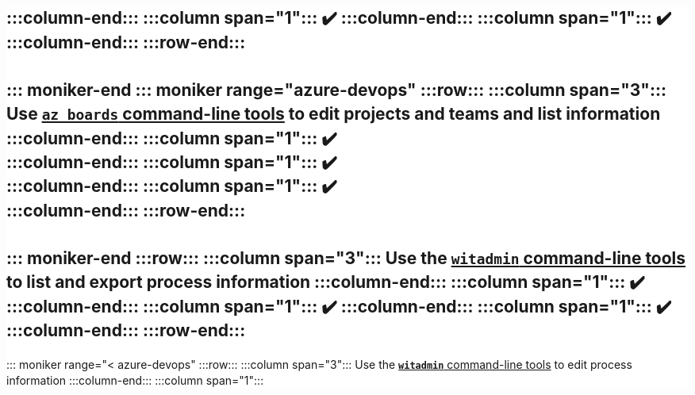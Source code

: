   :::column-end:::
   :::column span="1":::
      ✔️
   :::column-end:::
   :::column span="1":::
      ✔️
   :::column-end:::
:::row-end:::
---
::: moniker-end
::: moniker range="azure-devops"
:::row:::
   :::column span="3":::
      Use [**`az boards`** command-line tools](../cli/quick-reference.md#azure-boards) to edit projects and teams and list information
   :::column-end:::
   :::column span="1":::
      ✔️  
   :::column-end:::
   :::column span="1":::
      ✔️  
   :::column-end:::
   :::column span="1":::
      ✔️  
   :::column-end:::
:::row-end:::
---
::: moniker-end
:::row:::
   :::column span="3":::
      Use the [**`witadmin`** command-line tools](witadmin/witadmin-customize-and-manage-objects-for-tracking-work.md) to list and export process information 
   :::column-end:::
   :::column span="1":::
      ✔️
   :::column-end:::
   :::column span="1":::
      ✔️
   :::column-end:::
   :::column span="1":::
      ✔️
   :::column-end:::
:::row-end:::
---
::: moniker range="< azure-devops"
:::row:::
   :::column span="3":::
      Use the [**`witadmin`** command-line tools](witadmin/witadmin-customize-and-manage-objects-for-tracking-work.md) to edit process information 
   :::column-end:::
   :::column span="1":::
         
